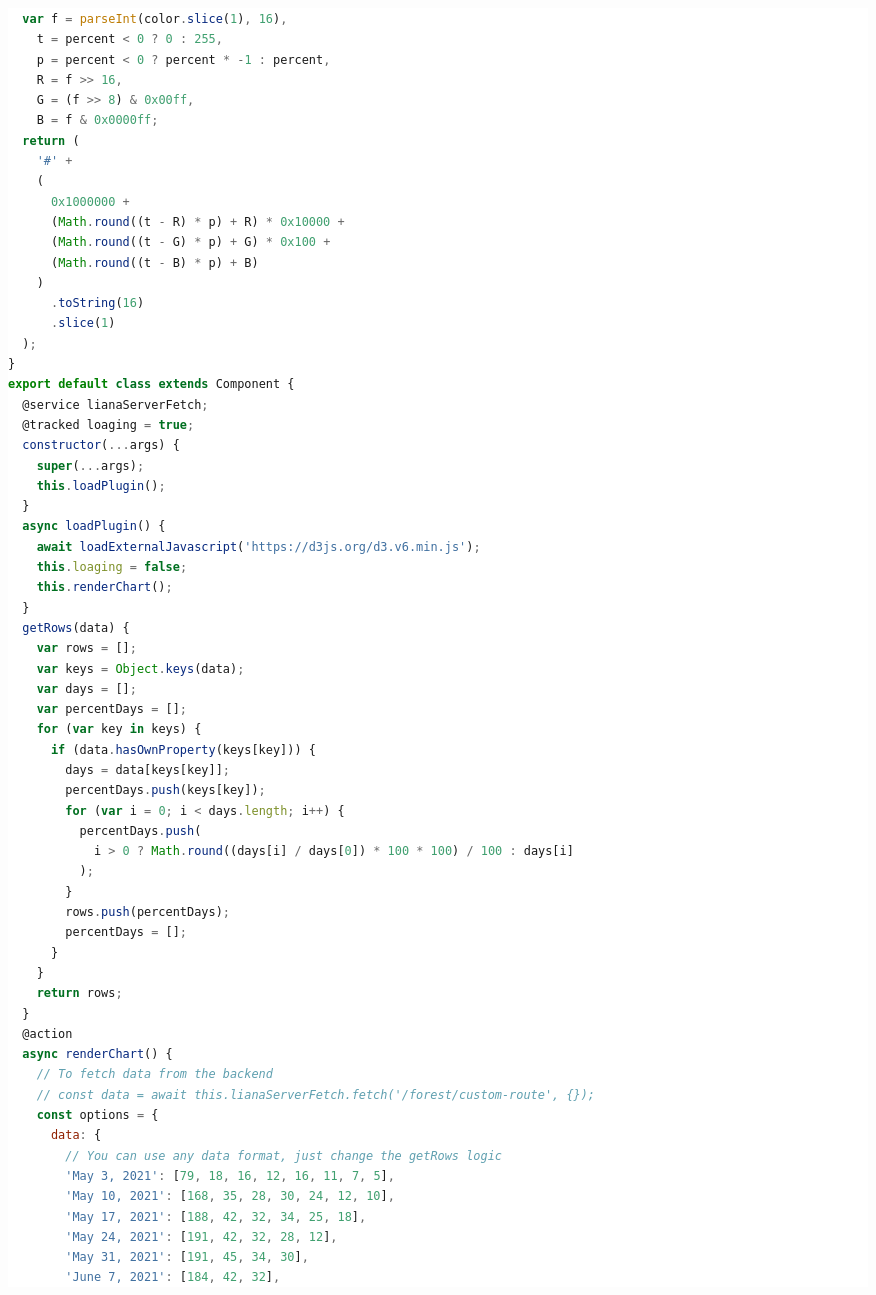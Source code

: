 ```javascript
  var f = parseInt(color.slice(1), 16),
    t = percent < 0 ? 0 : 255,
    p = percent < 0 ? percent * -1 : percent,
    R = f >> 16,
    G = (f >> 8) & 0x00ff,
    B = f & 0x0000ff;
  return (
    '#' +
    (
      0x1000000 +
      (Math.round((t - R) * p) + R) * 0x10000 +
      (Math.round((t - G) * p) + G) * 0x100 +
      (Math.round((t - B) * p) + B)
    )
      .toString(16)
      .slice(1)
  );
}
export default class extends Component {
  @service lianaServerFetch;
  @tracked loaging = true;
  constructor(...args) {
    super(...args);
    this.loadPlugin();
  }
  async loadPlugin() {
    await loadExternalJavascript('https://d3js.org/d3.v6.min.js');
    this.loaging = false;
    this.renderChart();
  }
  getRows(data) {
    var rows = [];
    var keys = Object.keys(data);
    var days = [];
    var percentDays = [];
    for (var key in keys) {
      if (data.hasOwnProperty(keys[key])) {
        days = data[keys[key]];
        percentDays.push(keys[key]);
        for (var i = 0; i < days.length; i++) {
          percentDays.push(
            i > 0 ? Math.round((days[i] / days[0]) * 100 * 100) / 100 : days[i]
          );
        }
        rows.push(percentDays);
        percentDays = [];
      }
    }
    return rows;
  }
  @action
  async renderChart() {
    // To fetch data from the backend
    // const data = await this.lianaServerFetch.fetch('/forest/custom-route', {});
    const options = {
      data: {
        // You can use any data format, just change the getRows logic
        'May 3, 2021': [79, 18, 16, 12, 16, 11, 7, 5],
        'May 10, 2021': [168, 35, 28, 30, 24, 12, 10],
        'May 17, 2021': [188, 42, 32, 34, 25, 18],
        'May 24, 2021': [191, 42, 32, 28, 12],
        'May 31, 2021': [191, 45, 34, 30],
        'June 7, 2021': [184, 42, 32],
```